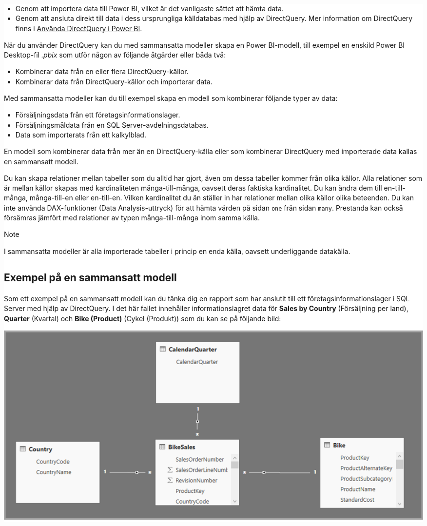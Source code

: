 * Genom att importera data till Power BI, vilket är det vanligaste sättet att hämta data.
* Genom att ansluta direkt till data i dess ursprungliga källdatabas med hjälp av DirectQuery. Mer information om DirectQuery finns i [Använda DirectQuery i Power BI](../connect-data/desktop-directquery-about.md).

När du använder DirectQuery kan du med sammansatta modeller skapa en Power BI-modell, till exempel en enskild Power BI Desktop-fil *.pbix* som utför någon av följande åtgärder eller båda två:

* Kombinerar data från en eller flera DirectQuery-källor.
* Kombinerar data från DirectQuery-källor och importerar data.

Med sammansatta modeller kan du till exempel skapa en modell som kombinerar följande typer av data:

* Försäljningsdata från ett företagsinformationslager.
* Försäljningsmåldata från en SQL Server-avdelningsdatabas.
* Data som importerats från ett kalkylblad.

En modell som kombinerar data från mer än en DirectQuery-källa eller som kombinerar DirectQuery med importerade data kallas en sammansatt modell.

Du kan skapa relationer mellan tabeller som du alltid har gjort, även om dessa tabeller kommer från olika källor. Alla relationer som är mellan källor skapas med kardinaliteten många-till-många, oavsett deras faktiska kardinalitet. Du kan ändra dem till en-till-många, många-till-en eller en-till-en. Vilken kardinalitet du än ställer in har relationer mellan olika källor olika beteenden. Du kan inte använda DAX-funktioner (Data Analysis-uttryck) för att hämta värden på sidan `one` från sidan `many`. Prestanda kan också försämras jämfört med relationer av typen många-till-många inom samma källa.

> [!NOTE]
> I sammansatta modeller är alla importerade tabeller i princip en enda källa, oavsett underliggande datakälla.

## <a name="example-of-a-composite-model"></a>Exempel på en sammansatt modell

Som ett exempel på en sammansatt modell kan du tänka dig en rapport som har anslutit till ett företagsinformationslager i SQL Server med hjälp av DirectQuery. I det här fallet innehåller informationslagret data för **Sales by Country** (Försäljning per land), **Quarter** (Kvartal) och **Bike (Product)** (Cykel (Produkt)) som du kan se på följande bild:

![Relationsvy för sammansatta modeller](media/desktop-composite-models/composite-models_04.png)

